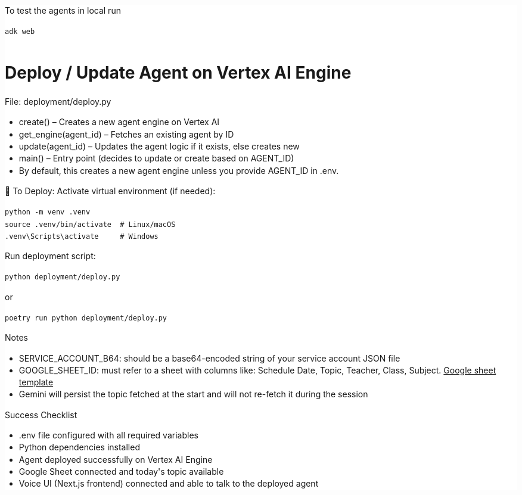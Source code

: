 To test the agents in local
run

```
adk web
```

# Deploy / Update Agent on Vertex AI Engine

File: deployment/deploy.py

- create() – Creates a new agent engine on Vertex AI
- get_engine(agent_id) – Fetches an existing agent by ID
- update(agent_id) – Updates the agent logic if it exists, else creates new
- main() – Entry point (decides to update or create based on AGENT_ID)
- By default, this creates a new agent engine unless you provide AGENT_ID in .env.

🔧 To Deploy:
Activate virtual environment (if needed):

```
python -m venv .venv
source .venv/bin/activate  # Linux/macOS
.venv\Scripts\activate     # Windows
```

Run deployment script:

```
python deployment/deploy.py
```

or

```
poetry run python deployment/deploy.py
```

Notes

- SERVICE_ACCOUNT_B64: should be a base64-encoded string of your service account JSON file
- GOOGLE_SHEET_ID: must refer to a sheet with columns like: Schedule Date, Topic, Teacher, Class, Subject. [Google sheet template](https://docs.google.com/spreadsheets/d/1V65GAje9c9NdXXXUH-mkcepZYmqyf_QgeedewRQw_W0/edit?gid=1103212698#gid=1103212698)
- Gemini will persist the topic fetched at the start and will not re-fetch it during the session

Success Checklist

- .env file configured with all required variables
- Python dependencies installed
- Agent deployed successfully on Vertex AI Engine
- Google Sheet connected and today's topic available
- Voice UI (Next.js frontend) connected and able to talk to the deployed agent
